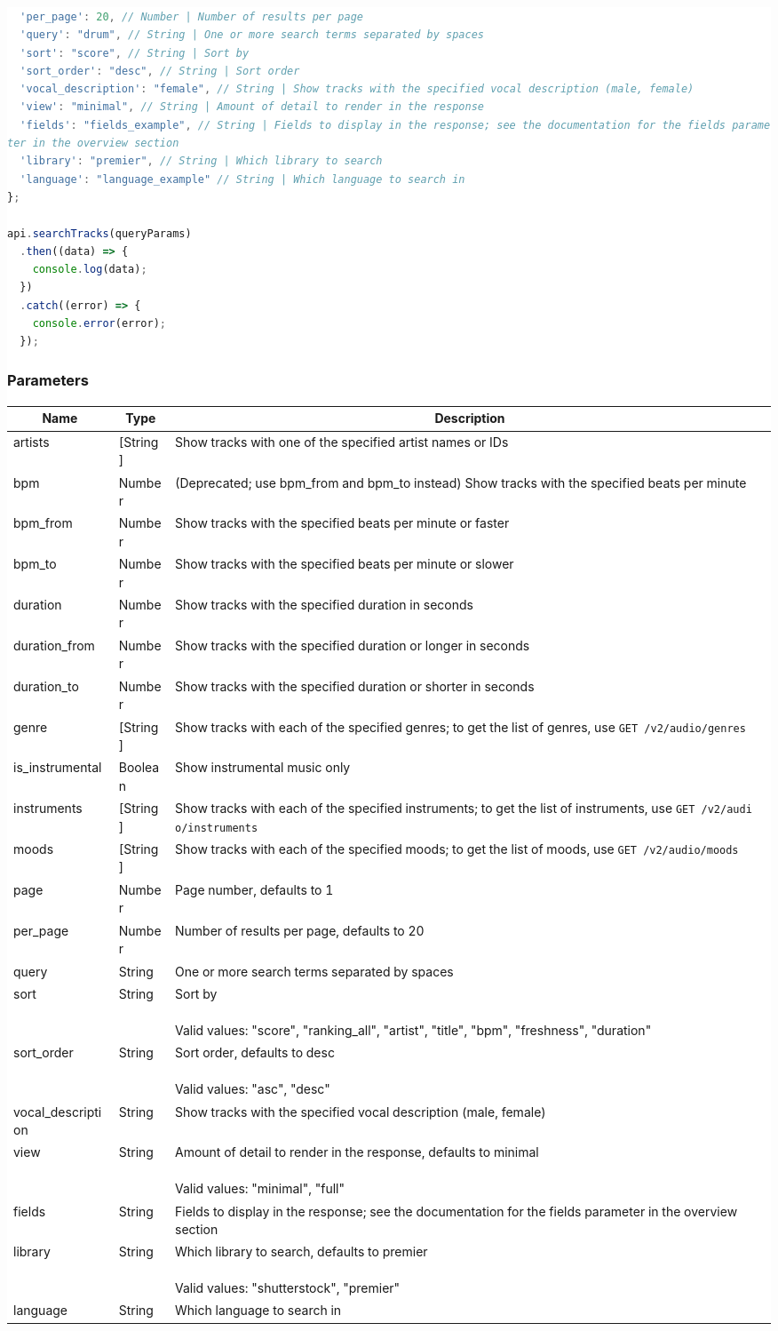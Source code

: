 ```javascript
  'per_page': 20, // Number | Number of results per page
  'query': "drum", // String | One or more search terms separated by spaces
  'sort': "score", // String | Sort by
  'sort_order': "desc", // String | Sort order
  'vocal_description': "female", // String | Show tracks with the specified vocal description (male, female)
  'view': "minimal", // String | Amount of detail to render in the response
  'fields': "fields_example", // String | Fields to display in the response; see the documentation for the fields parameter in the overview section
  'library': "premier", // String | Which library to search
  'language': "language_example" // String | Which language to search in
};

api.searchTracks(queryParams)
  .then((data) => {
    console.log(data);
  })
  .catch((error) => {
    console.error(error);
  });

```

### Parameters


Name | Type | Description
------------- | ------------- | -------------
 artists | [String]| Show tracks with one of the specified artist names or IDs 
 bpm | Number| (Deprecated; use bpm_from and bpm_to instead) Show tracks with the specified beats per minute 
 bpm_from | Number| Show tracks with the specified beats per minute or faster 
 bpm_to | Number| Show tracks with the specified beats per minute or slower 
 duration | Number| Show tracks with the specified duration in seconds 
 duration_from | Number| Show tracks with the specified duration or longer in seconds 
 duration_to | Number| Show tracks with the specified duration or shorter in seconds 
 genre | [String]| Show tracks with each of the specified genres; to get the list of genres, use `GET /v2/audio/genres` 
 is_instrumental | Boolean| Show instrumental music only 
 instruments | [String]| Show tracks with each of the specified instruments; to get the list of instruments, use `GET /v2/audio/instruments` 
 moods | [String]| Show tracks with each of the specified moods; to get the list of moods, use `GET /v2/audio/moods` 
 page | Number| Page number, defaults to 1 
 per_page | Number| Number of results per page, defaults to 20 
 query | String| One or more search terms separated by spaces 
 sort | String| Sort by <br/><br/>Valid values: "score", "ranking_all", "artist", "title", "bpm", "freshness", "duration"
 sort_order | String| Sort order, defaults to desc <br/><br/>Valid values: "asc", "desc"
 vocal_description | String| Show tracks with the specified vocal description (male, female) 
 view | String| Amount of detail to render in the response, defaults to minimal <br/><br/>Valid values: "minimal", "full"
 fields | String| Fields to display in the response; see the documentation for the fields parameter in the overview section 
 library | String| Which library to search, defaults to premier <br/><br/>Valid values: "shutterstock", "premier"
 language | String| Which language to search in 
